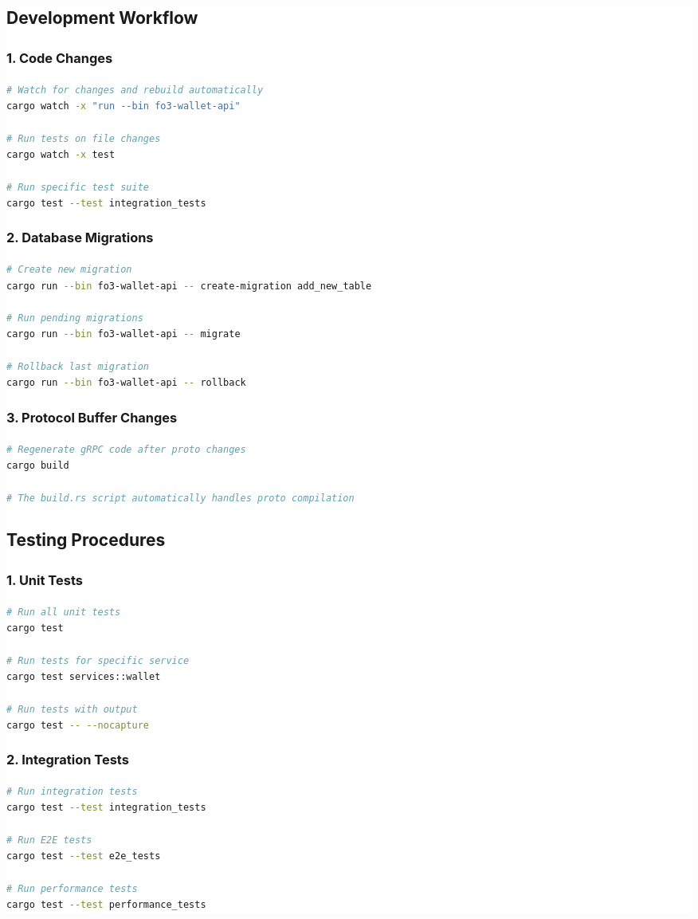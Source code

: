 ## Development Workflow

### 1. Code Changes
```bash
# Watch for changes and rebuild automatically
cargo watch -x "run --bin fo3-wallet-api"

# Run tests on file changes
cargo watch -x test

# Run specific test suite
cargo test --test integration_tests
```

### 2. Database Migrations
```bash
# Create new migration
cargo run --bin fo3-wallet-api -- create-migration add_new_table

# Run pending migrations
cargo run --bin fo3-wallet-api -- migrate

# Rollback last migration
cargo run --bin fo3-wallet-api -- rollback
```

### 3. Protocol Buffer Changes
```bash
# Regenerate gRPC code after proto changes
cargo build

# The build.rs script automatically handles proto compilation
```

## Testing Procedures

### 1. Unit Tests
```bash
# Run all unit tests
cargo test

# Run tests for specific service
cargo test services::wallet

# Run tests with output
cargo test -- --nocapture
```

### 2. Integration Tests
```bash
# Run integration tests
cargo test --test integration_tests

# Run E2E tests
cargo test --test e2e_tests

# Run performance tests
cargo test --test performance_tests
```
